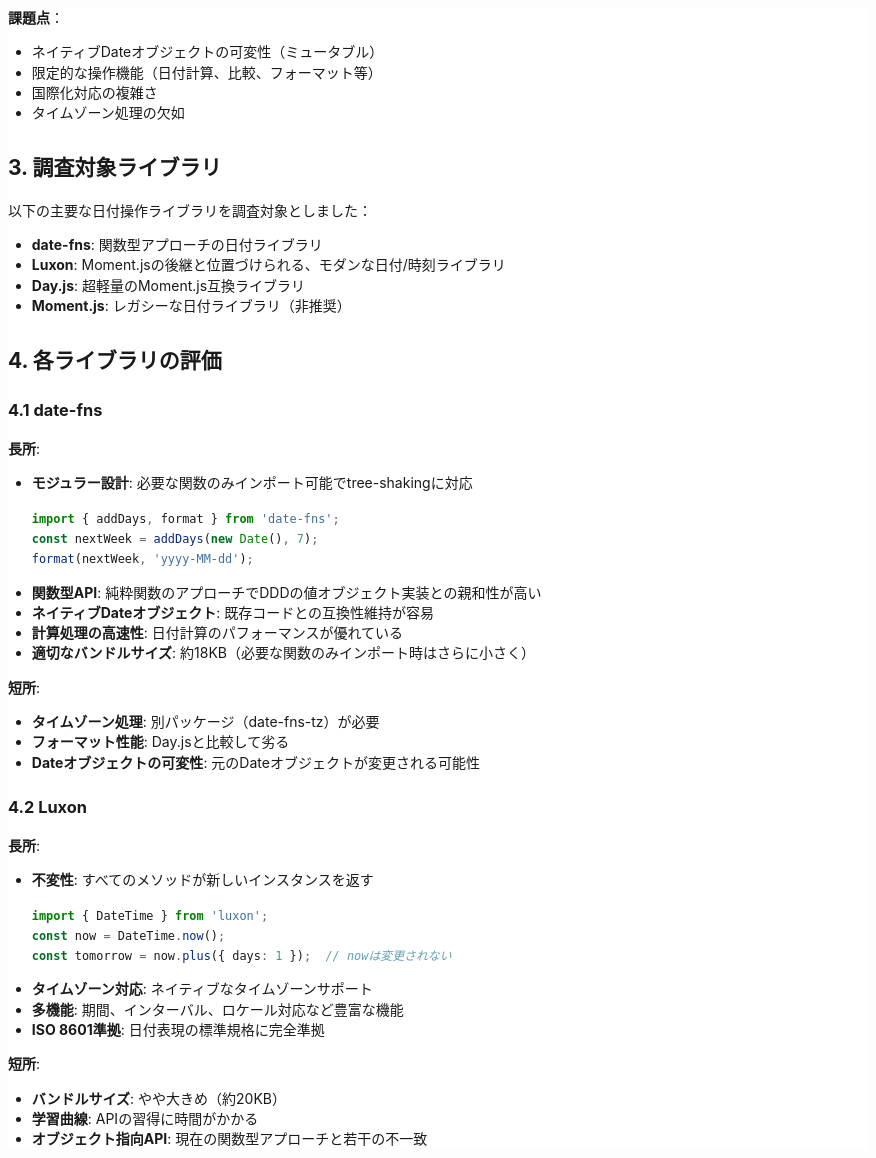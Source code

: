 **課題点**：
- ネイティブDateオブジェクトの可変性（ミュータブル）
- 限定的な操作機能（日付計算、比較、フォーマット等）
- 国際化対応の複雑さ
- タイムゾーン処理の欠如

## 3. 調査対象ライブラリ

以下の主要な日付操作ライブラリを調査対象としました：

- **date-fns**: 関数型アプローチの日付ライブラリ
- **Luxon**: Moment.jsの後継と位置づけられる、モダンな日付/時刻ライブラリ
- **Day.js**: 超軽量のMoment.js互換ライブラリ
- **Moment.js**: レガシーな日付ライブラリ（非推奨）

## 4. 各ライブラリの評価

### 4.1 date-fns

**長所**:
- **モジュラー設計**: 必要な関数のみインポート可能でtree-shakingに対応
  ```typescript
  import { addDays, format } from 'date-fns';
  const nextWeek = addDays(new Date(), 7);
  format(nextWeek, 'yyyy-MM-dd');
  ```
- **関数型API**: 純粋関数のアプローチでDDDの値オブジェクト実装との親和性が高い
- **ネイティブDateオブジェクト**: 既存コードとの互換性維持が容易
- **計算処理の高速性**: 日付計算のパフォーマンスが優れている
- **適切なバンドルサイズ**: 約18KB（必要な関数のみインポート時はさらに小さく）

**短所**:
- **タイムゾーン処理**: 別パッケージ（date-fns-tz）が必要
- **フォーマット性能**: Day.jsと比較して劣る
- **Dateオブジェクトの可変性**: 元のDateオブジェクトが変更される可能性

### 4.2 Luxon

**長所**:
- **不変性**: すべてのメソッドが新しいインスタンスを返す
  ```typescript
  import { DateTime } from 'luxon';
  const now = DateTime.now();
  const tomorrow = now.plus({ days: 1 });  // nowは変更されない
  ```
- **タイムゾーン対応**: ネイティブなタイムゾーンサポート
- **多機能**: 期間、インターバル、ロケール対応など豊富な機能
- **ISO 8601準拠**: 日付表現の標準規格に完全準拠

**短所**:
- **バンドルサイズ**: やや大きめ（約20KB）
- **学習曲線**: APIの習得に時間がかかる
- **オブジェクト指向API**: 現在の関数型アプローチと若干の不一致
